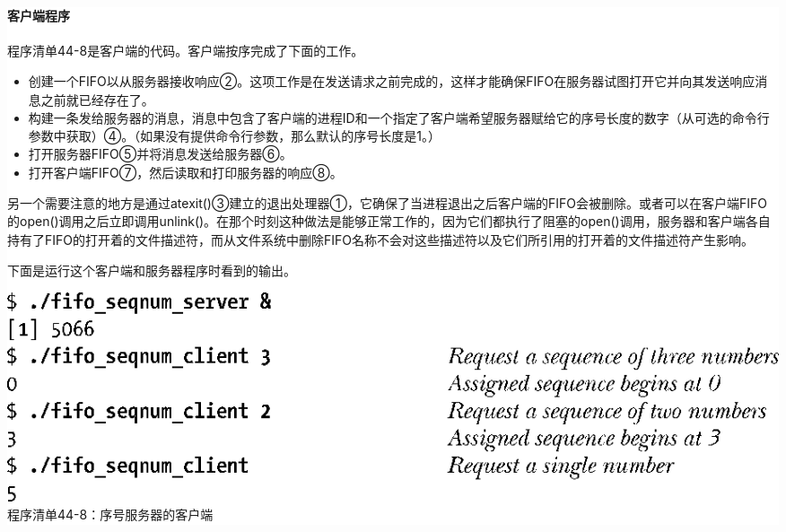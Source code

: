 #### 客户端程序

程序清单44-8是客户端的代码。客户端按序完成了下面的工作。

+ 创建一个FIFO以从服务器接收响应②。这项工作是在发送请求之前完成的，这样才能确保FIFO在服务器试图打开它并向其发送响应消息之前就已经存在了。
+ 构建一条发给服务器的消息，消息中包含了客户端的进程ID和一个指定了客户端希望服务器赋给它的序号长度的数字（从可选的命令行参数中获取）④。（如果没有提供命令行参数，那么默认的序号长度是1。）
+ 打开服务器FIFO⑤并将消息发送给服务器⑥。
+ 打开客户端FIFO⑦，然后读取和打印服务器的响应⑧。

另一个需要注意的地方是通过atexit()③建立的退出处理器①，它确保了当进程退出之后客户端的FIFO会被删除。或者可以在客户端FIFO的open()调用之后立即调用unlink()。在那个时刻这种做法是能够正常工作的，因为它们都执行了阻塞的open()调用，服务器和客户端各自持有了FIFO的打开着的文件描述符，而从文件系统中删除FIFO名称不会对这些描述符以及它们所引用的打开着的文件描述符产生影响。

下面是运行这个客户端和服务器程序时看到的输出。



![1154.png](../images/1154.png)
程序清单44-8：序号服务器的客户端
